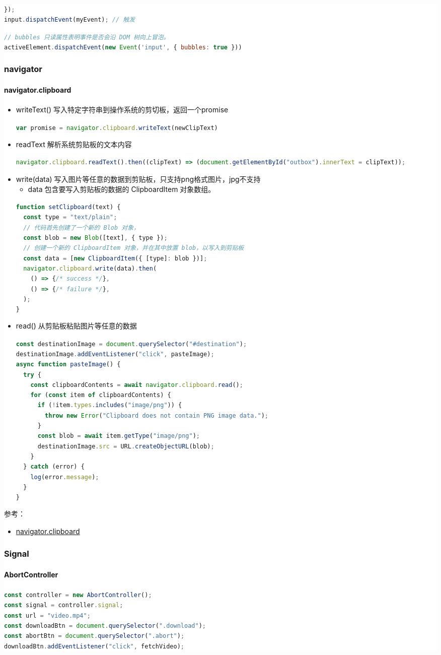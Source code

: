 ```js
});
input.dispatchEvent(myEvent); // 触发
```
```js
// bubbles 只读属性表明事件是否会沿 DOM 树向上冒泡。
activeElement.dispatchEvent(new Event('input', { bubbles: true }))
```
### navigator
#### navigator.clipboard
- writeText() 写入特定字符串到操作系统的剪切板，返回一个promise
  ```js
  var promise = navigator.clipboard.writeText(newClipText)
  ```
- readText 解析系统剪贴板的文本内容
  ```js
  navigator.clipboard.readText().then((clipText) => (document.getElementById("outbox").innerText = clipText));
  ```
- write(data) 写入图片等任意的数据到剪贴板，只支持png格式图片，jpg不支持
  - data 包含要写入剪贴板的数据的 ClipboardItem 对象数组。
  ```js
  function setClipboard(text) {
    const type = "text/plain";
    // 代码首先创建了一个新的 Blob 对象，
    const blob = new Blob([text], { type });
    // 创建一个新的 ClipboardItem 对象，并在其中放置 blob，以写入到剪贴板
    const data = [new ClipboardItem({ [type]: blob })];
    navigator.clipboard.write(data).then(
      () => {/* success */},
      () => {/* failure */},
    );
  }
  ```
- read() 从剪贴板粘贴图片等任意的数据
  ```js
  const destinationImage = document.querySelector("#destination");
  destinationImage.addEventListener("click", pasteImage);
  async function pasteImage() {
    try {
      const clipboardContents = await navigator.clipboard.read();
      for (const item of clipboardContents) {
        if (!item.types.includes("image/png")) {
          throw new Error("Clipboard does not contain PNG image data.");
        }
        const blob = await item.getType("image/png");
        destinationImage.src = URL.createObjectURL(blob);
      }
    } catch (error) {
      log(error.message);
    }
  }
  ```
参考：
- [navigator.clipboard](https://developer.mozilla.org/zh-CN/docs/Web/API/Clipboard)
### Signal
#### AbortController
```js
const controller = new AbortController();
const signal = controller.signal;
const url = "video.mp4";
const downloadBtn = document.querySelector(".download");
const abortBtn = document.querySelector(".abort");
downloadBtn.addEventListener("click", fetchVideo);
```
